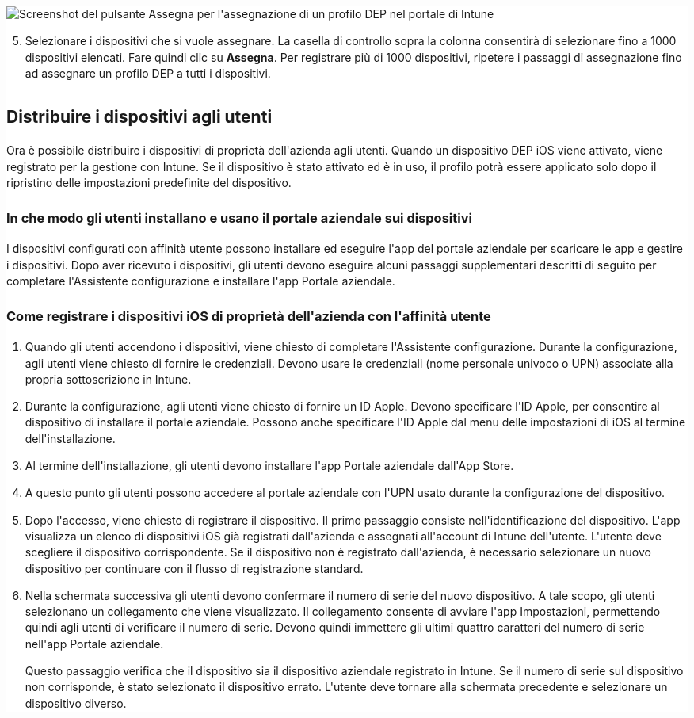   ![Screenshot del pulsante Assegna per l'assegnazione di un profilo DEP nel portale di Intune](media/dep-profile-assignment.png)

5. Selezionare i dispositivi che si vuole assegnare. La casella di controllo sopra la colonna consentirà di selezionare fino a 1000 dispositivi elencati. Fare quindi clic su **Assegna**. Per registrare più di 1000 dispositivi, ripetere i passaggi di assegnazione fino ad assegnare un profilo DEP a tutti i dispositivi.

## <a name="distribute-devices-to-users"></a>Distribuire i dispositivi agli utenti

Ora è possibile distribuire i dispositivi di proprietà dell'azienda agli utenti. Quando un dispositivo DEP iOS viene attivato, viene registrato per la gestione con Intune. Se il dispositivo è stato attivato ed è in uso, il profilo potrà essere applicato solo dopo il ripristino delle impostazioni predefinite del dispositivo.

### <a name="how-users-install-and-use-the-company-portal-on-their-devices"></a>In che modo gli utenti installano e usano il portale aziendale sui dispositivi

I dispositivi configurati con affinità utente possono installare ed eseguire l'app del portale aziendale per scaricare le app e gestire i dispositivi. Dopo aver ricevuto i dispositivi, gli utenti devono eseguire alcuni passaggi supplementari descritti di seguito per completare l'Assistente configurazione e installare l'app Portale aziendale.

### <a name="how-users-enroll-corporate-owned-ios-devices-with-user-affinity"></a>Come registrare i dispositivi iOS di proprietà dell'azienda con l'affinità utente

1. Quando gli utenti accendono i dispositivi, viene chiesto di completare l'Assistente configurazione. Durante la configurazione, agli utenti viene chiesto di fornire le credenziali. Devono usare le credenziali (nome personale univoco o UPN) associate alla propria sottoscrizione in Intune.

2. Durante la configurazione, agli utenti viene chiesto di fornire un ID Apple. Devono specificare l'ID Apple, per consentire al dispositivo di installare il portale aziendale. Possono anche specificare l'ID Apple dal menu delle impostazioni di iOS al termine dell'installazione.

3. Al termine dell'installazione, gli utenti devono installare l'app Portale aziendale dall'App Store.

4. A questo punto gli utenti possono accedere al portale aziendale con l'UPN usato durante la configurazione del dispositivo.

5. Dopo l'accesso, viene chiesto di registrare il dispositivo. Il primo passaggio consiste nell'identificazione del dispositivo. L'app visualizza un elenco di dispositivi iOS già registrati dall'azienda e assegnati all'account di Intune dell'utente. L'utente deve scegliere il dispositivo corrispondente. Se il dispositivo non è registrato dall'azienda, è necessario selezionare un nuovo dispositivo per continuare con il flusso di registrazione standard.

6. Nella schermata successiva gli utenti devono confermare il numero di serie del nuovo dispositivo. A tale scopo, gli utenti selezionano un collegamento che viene visualizzato. Il collegamento consente di avviare l'app Impostazioni, permettendo quindi agli utenti di verificare il numero di serie. Devono quindi immettere gli ultimi quattro caratteri del numero di serie nell'app Portale aziendale.

   Questo passaggio verifica che il dispositivo sia il dispositivo aziendale registrato in Intune. Se il numero di serie sul dispositivo non corrisponde, è stato selezionato il dispositivo errato. L'utente deve tornare alla schermata precedente e selezionare un dispositivo diverso.
